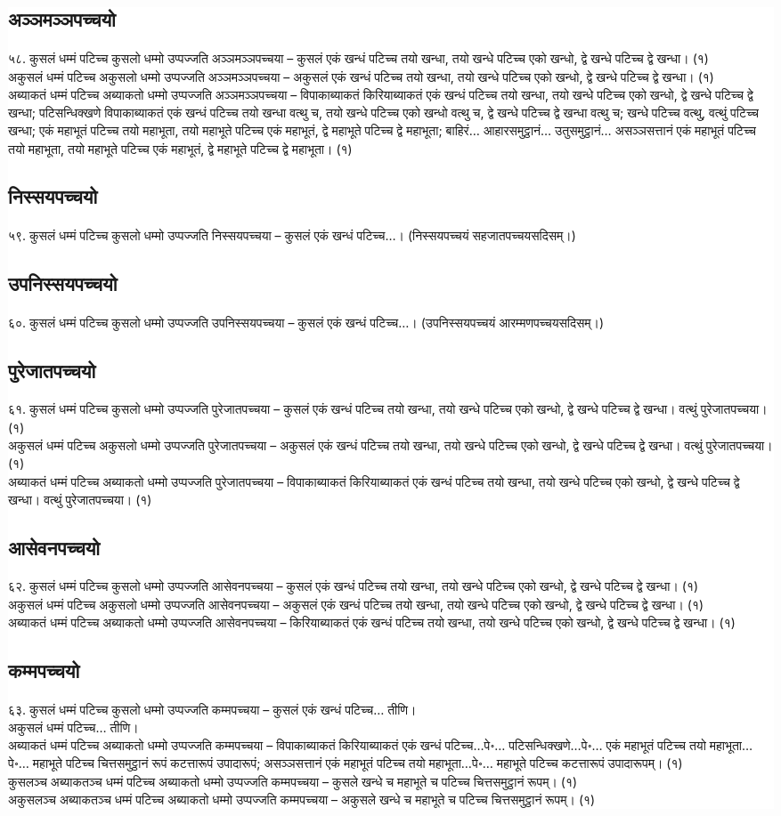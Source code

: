 
## अञ्ञमञ्ञपच्चयो

५८. कुसलं धम्मं पटिच्च कुसलो धम्मो उप्पज्जति अञ्ञमञ्ञपच्चया – कुसलं एकं खन्धं पटिच्च तयो खन्धा, तयो खन्धे पटिच्च एको खन्धो, द्वे खन्धे पटिच्च द्वे खन्धा। (१)  
अकुसलं धम्मं पटिच्च अकुसलो धम्मो उप्पज्जति अञ्ञमञ्ञपच्चया – अकुसलं एकं खन्धं पटिच्च तयो खन्धा, तयो खन्धे पटिच्च एको खन्धो, द्वे खन्धे पटिच्च द्वे खन्धा। (१)  
अब्याकतं धम्मं पटिच्च अब्याकतो धम्मो उप्पज्जति अञ्ञमञ्ञपच्चया – विपाकाब्याकतं किरियाब्याकतं एकं खन्धं पटिच्च तयो खन्धा, तयो खन्धे पटिच्च एको खन्धो, द्वे खन्धे पटिच्च द्वे खन्धा; पटिसन्धिक्खणे विपाकाब्याकतं एकं खन्धं पटिच्च तयो खन्धा वत्थु च, तयो खन्धे पटिच्च एको खन्धो वत्थु च, द्वे खन्धे पटिच्च द्वे खन्धा वत्थु च; खन्धे पटिच्च वत्थु, वत्थुं पटिच्च खन्धा; एकं महाभूतं पटिच्च तयो महाभूता, तयो महाभूते पटिच्च एकं महाभूतं, द्वे महाभूते पटिच्च द्वे महाभूता; बाहिरं… आहारसमुट्ठानं… उतुसमुट्ठानं… असञ्ञसत्तानं एकं महाभूतं पटिच्च तयो महाभूता, तयो महाभूते पटिच्च एकं महाभूतं, द्वे महाभूते पटिच्च द्वे महाभूता। (१)  


## निस्सयपच्चयो

५९. कुसलं धम्मं पटिच्च कुसलो धम्मो उप्पज्जति निस्सयपच्चया – कुसलं एकं खन्धं पटिच्च…। (निस्सयपच्चयं सहजातपच्चयसदिसम्।)  


## उपनिस्सयपच्चयो

६०. कुसलं धम्मं पटिच्च कुसलो धम्मो उप्पज्जति उपनिस्सयपच्चया – कुसलं एकं खन्धं पटिच्च…। (उपनिस्सयपच्चयं आरम्मणपच्चयसदिसम्।)  


## पुरेजातपच्चयो

६१. कुसलं धम्मं पटिच्च कुसलो धम्मो उप्पज्जति पुरेजातपच्चया – कुसलं एकं खन्धं पटिच्च तयो खन्धा, तयो खन्धे पटिच्च एको खन्धो, द्वे खन्धे पटिच्च द्वे खन्धा। वत्थुं पुरेजातपच्चया। (१)  
अकुसलं धम्मं पटिच्च अकुसलो धम्मो उप्पज्जति पुरेजातपच्चया – अकुसलं एकं खन्धं पटिच्च तयो खन्धा, तयो खन्धे पटिच्च एको खन्धो, द्वे खन्धे पटिच्च द्वे खन्धा। वत्थुं पुरेजातपच्चया। (१)  
अब्याकतं धम्मं पटिच्च अब्याकतो धम्मो उप्पज्जति पुरेजातपच्चया – विपाकाब्याकतं किरियाब्याकतं एकं खन्धं पटिच्च तयो खन्धा, तयो खन्धे पटिच्च एको खन्धो, द्वे खन्धे पटिच्च द्वे खन्धा। वत्थुं पुरेजातपच्चया। (१)  


## आसेवनपच्चयो

६२. कुसलं धम्मं पटिच्च कुसलो धम्मो उप्पज्जति आसेवनपच्चया – कुसलं एकं खन्धं पटिच्च तयो खन्धा, तयो खन्धे पटिच्च एको खन्धो, द्वे खन्धे पटिच्च द्वे खन्धा। (१)  
अकुसलं धम्मं पटिच्च अकुसलो धम्मो उप्पज्जति आसेवनपच्चया – अकुसलं एकं खन्धं पटिच्च तयो खन्धा, तयो खन्धे पटिच्च एको खन्धो, द्वे खन्धे पटिच्च द्वे खन्धा। (१)  
अब्याकतं धम्मं पटिच्च अब्याकतो धम्मो उप्पज्जति आसेवनपच्चया – किरियाब्याकतं एकं खन्धं पटिच्च तयो खन्धा, तयो खन्धे पटिच्च एको खन्धो, द्वे खन्धे पटिच्च द्वे खन्धा। (१)  


## कम्मपच्चयो

६३. कुसलं धम्मं पटिच्च कुसलो धम्मो उप्पज्जति कम्मपच्चया – कुसलं एकं खन्धं पटिच्च… तीणि।  
अकुसलं धम्मं पटिच्च… तीणि।  
अब्याकतं धम्मं पटिच्च अब्याकतो धम्मो उप्पज्जति कम्मपच्चया – विपाकाब्याकतं किरियाब्याकतं एकं खन्धं पटिच्च…पे॰… पटिसन्धिक्खणे…पे॰… एकं महाभूतं पटिच्च तयो महाभूता…पे॰… महाभूते पटिच्च चित्तसमुट्ठानं रूपं कटत्तारूपं उपादारूपं; असञ्ञसत्तानं एकं महाभूतं पटिच्च तयो महाभूता…पे॰… महाभूते पटिच्च कटत्तारूपं उपादारूपम्। (१)  
कुसलञ्च अब्याकतञ्च धम्मं पटिच्च अब्याकतो धम्मो उप्पज्जति कम्मपच्चया – कुसले खन्धे च महाभूते च पटिच्च चित्तसमुट्ठानं रूपम्। (१)  
अकुसलञ्च अब्याकतञ्च धम्मं पटिच्च अब्याकतो धम्मो उप्पज्जति कम्मपच्चया – अकुसले खन्धे च महाभूते च पटिच्च चित्तसमुट्ठानं रूपम्। (१)  
